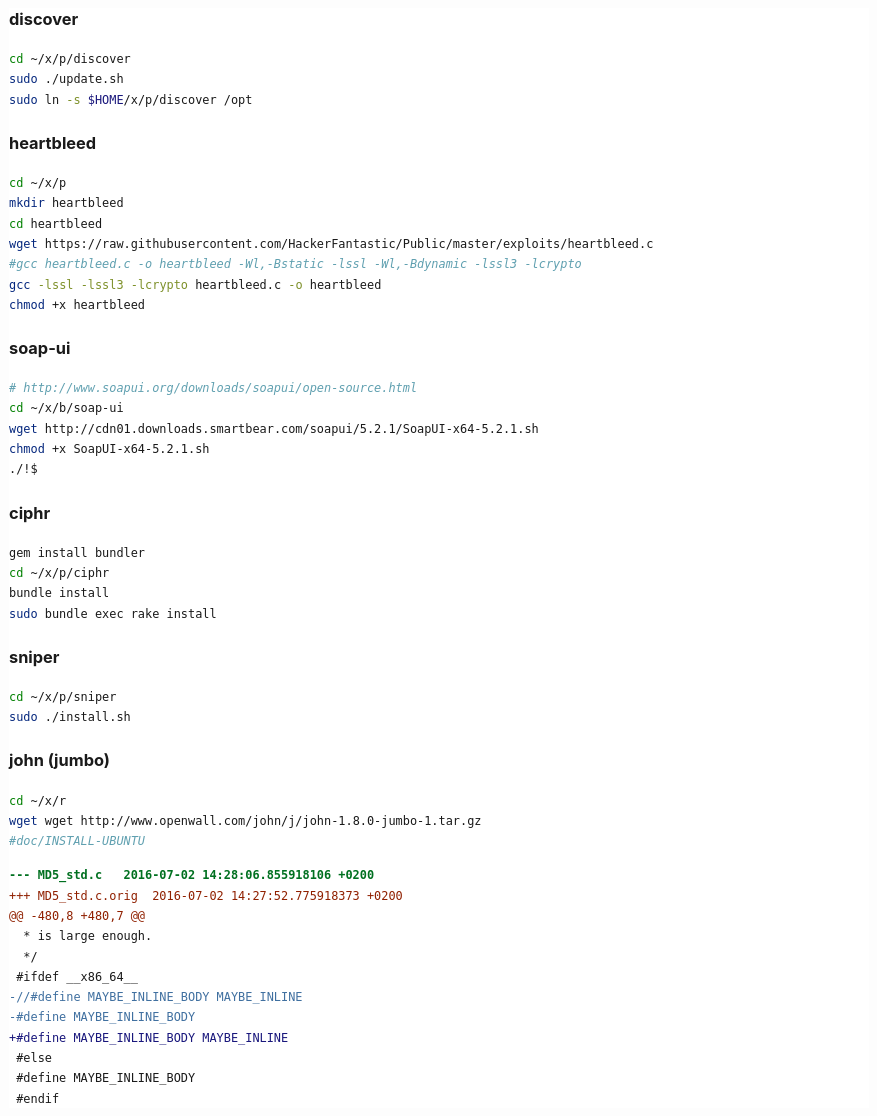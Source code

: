 ### discover

```sh
cd ~/x/p/discover
sudo ./update.sh
sudo ln -s $HOME/x/p/discover /opt
```

### heartbleed

```sh
cd ~/x/p
mkdir heartbleed
cd heartbleed
wget https://raw.githubusercontent.com/HackerFantastic/Public/master/exploits/heartbleed.c
#gcc heartbleed.c -o heartbleed -Wl,-Bstatic -lssl -Wl,-Bdynamic -lssl3 -lcrypto
gcc -lssl -lssl3 -lcrypto heartbleed.c -o heartbleed
chmod +x heartbleed
```

### soap-ui

```sh
# http://www.soapui.org/downloads/soapui/open-source.html 
cd ~/x/b/soap-ui
wget http://cdn01.downloads.smartbear.com/soapui/5.2.1/SoapUI-x64-5.2.1.sh
chmod +x SoapUI-x64-5.2.1.sh 
./!$
```

### ciphr

```sh
gem install bundler
cd ~/x/p/ciphr
bundle install
sudo bundle exec rake install
```

### sniper

```sh
cd ~/x/p/sniper
sudo ./install.sh
```

### john (jumbo)

```sh
cd ~/x/r
wget wget http://www.openwall.com/john/j/john-1.8.0-jumbo-1.tar.gz
#doc/INSTALL-UBUNTU
```

```diff
--- MD5_std.c	2016-07-02 14:28:06.855918106 +0200
+++ MD5_std.c.orig	2016-07-02 14:27:52.775918373 +0200
@@ -480,8 +480,7 @@
  * is large enough.
  */
 #ifdef __x86_64__
-//#define MAYBE_INLINE_BODY MAYBE_INLINE
-#define MAYBE_INLINE_BODY
+#define MAYBE_INLINE_BODY MAYBE_INLINE
 #else
 #define MAYBE_INLINE_BODY
 #endif
```